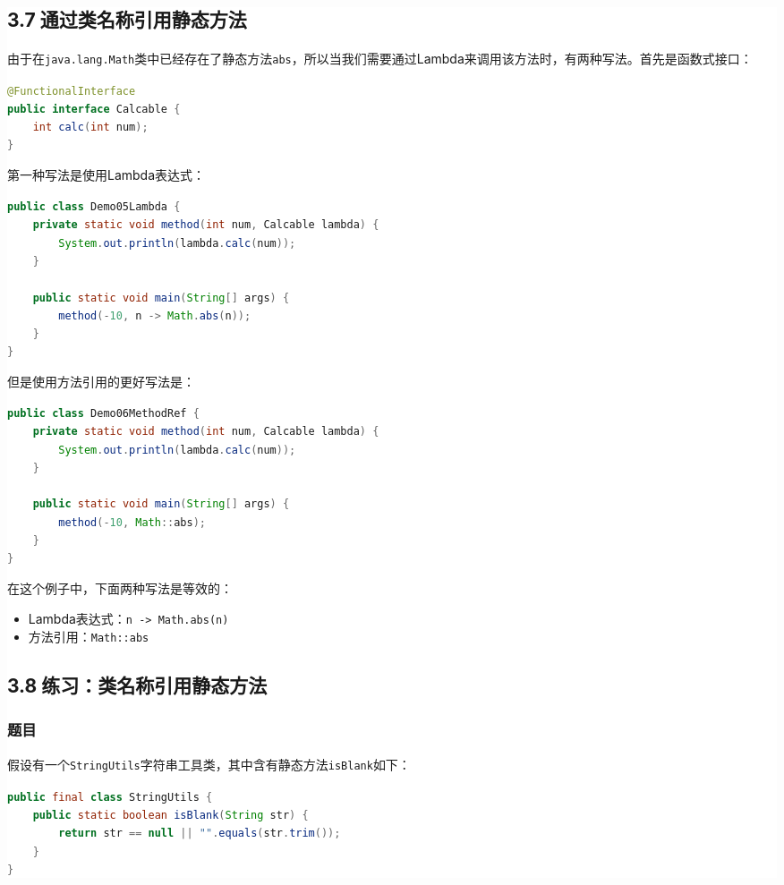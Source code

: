## 3.7 通过类名称引用静态方法

由于在`java.lang.Math`类中已经存在了静态方法`abs`，所以当我们需要通过Lambda来调用该方法时，有两种写法。首先是函数式接口：

```java
@FunctionalInterface
public interface Calcable {
  	int calc(int num);
}
```

第一种写法是使用Lambda表达式：

```java
public class Demo05Lambda {
    private static void method(int num, Calcable lambda) {
      	System.out.println(lambda.calc(num));
    }

    public static void main(String[] args) {
      	method(-10, n -> Math.abs(n));
    }
}
```

但是使用方法引用的更好写法是：

```java
public class Demo06MethodRef {
    private static void method(int num, Calcable lambda) {
      	System.out.println(lambda.calc(num));
    }

    public static void main(String[] args) {
      	method(-10, Math::abs);
    }
}
```

在这个例子中，下面两种写法是等效的：

* Lambda表达式：`n -> Math.abs(n)`
* 方法引用：`Math::abs`

## 3.8 练习：类名称引用静态方法

### 题目

假设有一个`StringUtils`字符串工具类，其中含有静态方法`isBlank`如下：

```java
public final class StringUtils {    
    public static boolean isBlank(String str) {
        return str == null || "".equals(str.trim());
    }
}
```
